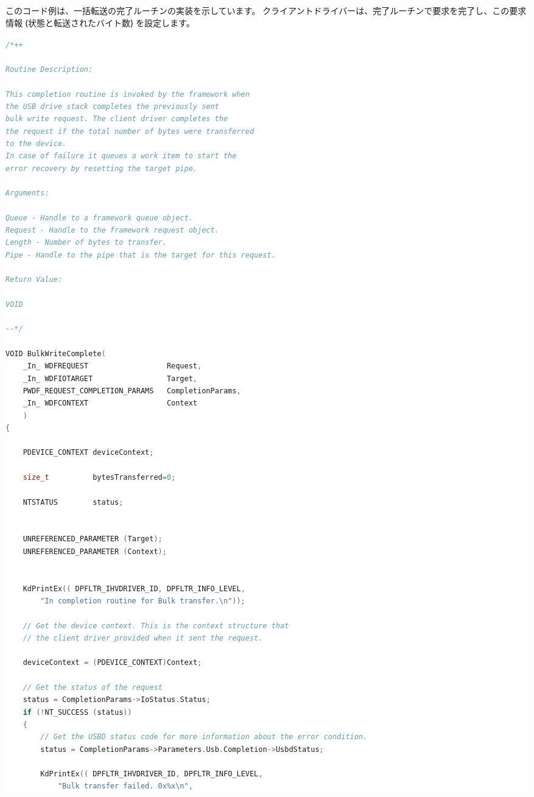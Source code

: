 このコード例は、一括転送の完了ルーチンの実装を示しています。 クライアントドライバーは、完了ルーチンで要求を完了し、この要求情報 (状態と転送されたバイト数) を設定します。

```cpp
/*++

Routine Description:

This completion routine is invoked by the framework when
the USB drive stack completes the previously sent 
bulk write request. The client driver completes the 
the request if the total number of bytes were transferred
to the device.
In case of failure it queues a work item to start the 
error recovery by resetting the target pipe.

Arguments:

Queue - Handle to a framework queue object.
Request - Handle to the framework request object.
Length - Number of bytes to transfer.
Pipe - Handle to the pipe that is the target for this request.

Return Value:

VOID

--*/

VOID BulkWriteComplete(  
    _In_ WDFREQUEST                  Request,  
    _In_ WDFIOTARGET                 Target,  
    PWDF_REQUEST_COMPLETION_PARAMS   CompletionParams,  
    _In_ WDFCONTEXT                  Context  
    )  
{

    PDEVICE_CONTEXT deviceContext;

    size_t          bytesTransferred=0; 

    NTSTATUS        status;


    UNREFERENCED_PARAMETER (Target);
    UNREFERENCED_PARAMETER (Context);


    KdPrintEx(( DPFLTR_IHVDRIVER_ID, DPFLTR_INFO_LEVEL, 
        "In completion routine for Bulk transfer.\n"));

    // Get the device context. This is the context structure that
    // the client driver provided when it sent the request.

    deviceContext = (PDEVICE_CONTEXT)Context;

    // Get the status of the request
    status = CompletionParams->IoStatus.Status;
    if (!NT_SUCCESS (status))
    {
        // Get the USBD status code for more information about the error condition.
        status = CompletionParams->Parameters.Usb.Completion->UsbdStatus;

        KdPrintEx(( DPFLTR_IHVDRIVER_ID, DPFLTR_INFO_LEVEL,
            "Bulk transfer failed. 0x%x\n",  
```